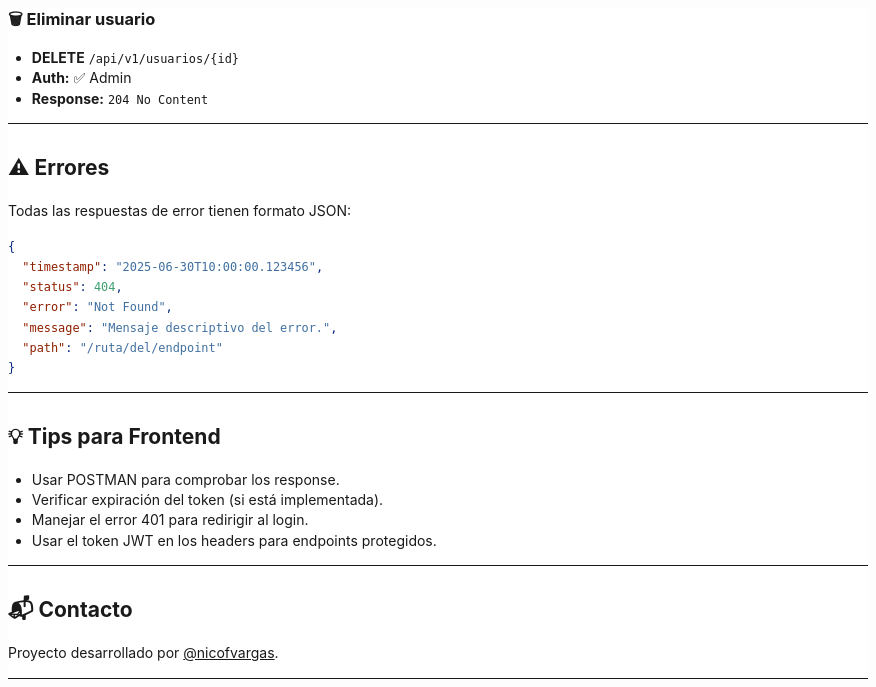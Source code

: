 ### 🗑️ Eliminar usuario

- **DELETE** `/api/v1/usuarios/{id}`
- **Auth:** ✅ Admin
- **Response:** `204 No Content`

---

## ⚠️ Errores

Todas las respuestas de error tienen formato JSON:

```json
{
  "timestamp": "2025-06-30T10:00:00.123456",
  "status": 404,
  "error": "Not Found",
  "message": "Mensaje descriptivo del error.",
  "path": "/ruta/del/endpoint"
}
```

---

## 💡 Tips para Frontend

- Usar POSTMAN para comprobar los response.
- Verificar expiración del token (si está implementada).
- Manejar el error 401 para redirigir al login.
- Usar el token JWT en los headers para endpoints protegidos.

---

## 📬 Contacto

Proyecto desarrollado por [@nicofvargas](https://github.com/nicofvargas).  

---
